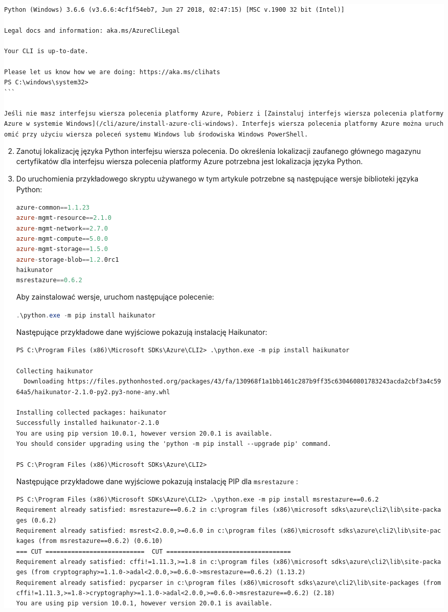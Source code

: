     Python (Windows) 3.6.6 (v3.6.6:4cf1f54eb7, Jun 27 2018, 02:47:15) [MSC v.1900 32 bit (Intel)]
    
    Legal docs and information: aka.ms/AzureCliLegal
    
    Your CLI is up-to-date.
    
    Please let us know how we are doing: https://aka.ms/clihats
    PS C:\windows\system32>
    ```

    Jeśli nie masz interfejsu wiersza polecenia platformy Azure, Pobierz i [Zainstaluj interfejs wiersza polecenia platformy Azure w systemie Windows](/cli/azure/install-azure-cli-windows). Interfejs wiersza polecenia platformy Azure można uruchomić przy użyciu wiersza poleceń systemu Windows lub środowiska Windows PowerShell.

2. Zanotuj lokalizację języka Python interfejsu wiersza polecenia. Do określenia lokalizacji zaufanego głównego magazynu certyfikatów dla interfejsu wiersza polecenia platformy Azure potrzebna jest lokalizacja języka Python.

3. Do uruchomienia przykładowego skryptu używanego w tym artykule potrzebne są następujące wersje biblioteki języka Python:

    ```powershell
    azure-common==1.1.23
    azure-mgmt-resource==2.1.0
    azure-mgmt-network==2.7.0
    azure-mgmt-compute==5.0.0
    azure-mgmt-storage==1.5.0
    azure-storage-blob==1.2.0rc1
    haikunator
    msrestazure==0.6.2
    ```
    Aby zainstalować wersje, uruchom następujące polecenie:

    ```powershell
    .\python.exe -m pip install haikunator
    ```

    Następujące przykładowe dane wyjściowe pokazują instalację Haikunator:

    ```output
    PS C:\Program Files (x86)\Microsoft SDKs\Azure\CLI2> .\python.exe -m pip install haikunator

    Collecting haikunator
      Downloading https://files.pythonhosted.org/packages/43/fa/130968f1a1bb1461c287b9ff35c630460801783243acda2cbf3a4c5964a5/haikunator-2.1.0-py2.py3-none-any.whl
    
    Installing collected packages: haikunator
    Successfully installed haikunator-2.1.0
    You are using pip version 10.0.1, however version 20.0.1 is available.
    You should consider upgrading using the 'python -m pip install --upgrade pip' command.
    
    PS C:\Program Files (x86)\Microsoft SDKs\Azure\CLI2> 
    ```

    Następujące przykładowe dane wyjściowe pokazują instalację PIP dla `msrestazure` : 
    
    ```output
    PS C:\Program Files (x86)\Microsoft SDKs\Azure\CLI2> .\python.exe -m pip install msrestazure==0.6.2
    Requirement already satisfied: msrestazure==0.6.2 in c:\program files (x86)\microsoft sdks\azure\cli2\lib\site-packages (0.6.2)
    Requirement already satisfied: msrest<2.0.0,>=0.6.0 in c:\program files (x86)\microsoft sdks\azure\cli2\lib\site-packages (from msrestazure==0.6.2) (0.6.10)
    === CUT ===========================  CUT ==================================
    Requirement already satisfied: cffi!=1.11.3,>=1.8 in c:\program files (x86)\microsoft sdks\azure\cli2\lib\site-packages (from cryptography>=1.1.0->adal<2.0.0,>=0.6.0->msrestazure==0.6.2) (1.13.2)
    Requirement already satisfied: pycparser in c:\program files (x86)\microsoft sdks\azure\cli2\lib\site-packages (from cffi!=1.11.3,>=1.8->cryptography>=1.1.0->adal<2.0.0,>=0.6.0->msrestazure==0.6.2) (2.18)
    You are using pip version 10.0.1, however version 20.0.1 is available.